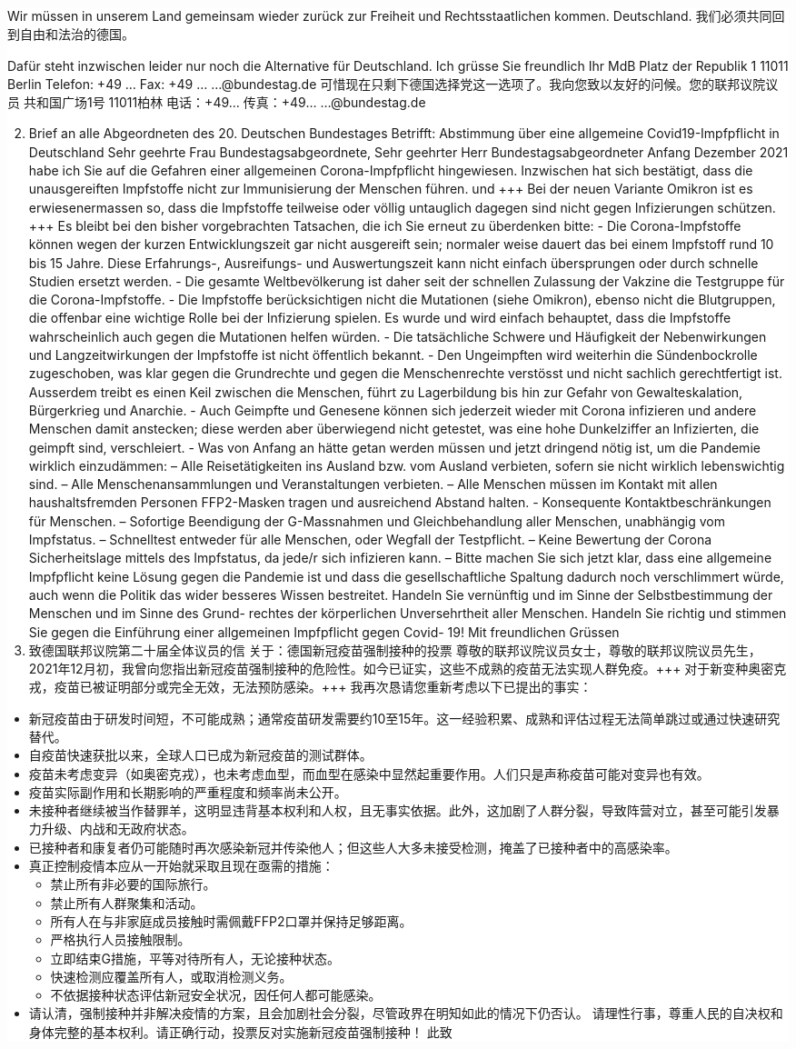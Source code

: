 Wir müssen in unserem Land gemeinsam wieder zurück zur Freiheit und Rechtsstaatlichen kommen. Deutschland.
我们必须共同回到自由和法治的德国。

Dafür steht inzwischen leider nur noch die Alternative für Deutschland. Ich grüsse Sie freundlich Ihr MdB Platz der Republik 1 11011 Berlin Telefon: +49 … Fax: +49 … …@bundestag.de
可惜现在只剩下德国选择党这一选项了。我向您致以友好的问候。您的联邦议院议员 共和国广场1号 11011柏林 电话：+49… 传真：+49… …@bundestag.de

2. Brief an alle Abgeordneten des 20. Deutschen Bundestages Betrifft: Abstimmung über eine allgemeine Covid19-Impfpflicht in Deutschland Sehr geehrte Frau Bundestagsabgeordnete, Sehr geehrter Herr Bundestagsabgeordneter Anfang Dezember 2021 habe ich Sie auf die Gefahren einer allgemeinen Corona-Impfpflicht hingewiesen. Inzwischen hat sich bestätigt, dass die unausgereiften Impfstoffe nicht zur Immunisierung der Menschen führen. und +++ Bei der neuen Variante Omikron ist es erwiesenermassen so, dass die Impfstoffe teilweise oder völlig untauglich dagegen sind nicht gegen Infizierungen schützen. +++ Es bleibt bei den bisher vorgebrachten Tatsachen, die ich Sie erneut zu überdenken bitte: - Die Corona-Impfstoffe können wegen der kurzen Entwicklungszeit gar nicht ausgereift sein; normaler weise dauert das bei einem Impfstoff rund 10 bis 15 Jahre. Diese Erfahrungs-, Ausreifungs- und Auswertungszeit kann nicht einfach übersprungen oder durch schnelle Studien ersetzt werden. - Die gesamte Weltbevölkerung ist daher seit der schnellen Zulassung der Vakzine die Testgruppe für die Corona-Impfstoffe. - Die Impfstoffe berücksichtigen nicht die Mutationen (siehe Omikron), ebenso nicht die Blutgruppen, die offenbar eine wichtige Rolle bei der Infizierung spielen. Es wurde und wird einfach behauptet, dass die Impfstoffe wahrscheinlich auch gegen die Mutationen helfen würden. - Die tatsächliche Schwere und Häufigkeit der Nebenwirkungen und Langzeitwirkungen der Impfstoffe ist nicht öffentlich bekannt. - Den Ungeimpften wird weiterhin die Sündenbockrolle zugeschoben, was klar gegen die Grundrechte und gegen die Menschenrechte verstösst und nicht sachlich gerechtfertigt ist. Ausserdem treibt es einen Keil zwischen die Menschen, führt zu Lagerbildung bis hin zur Gefahr von Gewalteskalation, Bürgerkrieg und Anarchie. - Auch Geimpfte und Genesene können sich jederzeit wieder mit Corona infizieren und andere Menschen damit anstecken; diese werden aber überwiegend nicht getestet, was eine hohe Dunkelziffer an Infizierten, die geimpft sind, verschleiert. - Was von Anfang an hätte getan werden müssen und jetzt dringend nötig ist, um die Pandemie wirklich einzudämmen: – Alle Reisetätigkeiten ins Ausland bzw. vom Ausland verbieten, sofern sie nicht wirklich lebenswichtig sind. – Alle Menschenansammlungen und Veranstaltungen verbieten. – Alle Menschen müssen im Kontakt mit allen haushaltsfremden Personen FFP2-Masken tragen und ausreichend Abstand halten. - Konsequente Kontaktbeschränkungen für Menschen. – Sofortige Beendigung der G-Massnahmen und Gleichbehandlung aller Menschen, unabhängig vom Impfstatus. – Schnelltest entweder für alle Menschen, oder Wegfall der Testpflicht. – Keine Bewertung der Corona Sicherheitslage mittels des Impfstatus, da jede/r sich infizieren kann. – Bitte machen Sie sich jetzt klar, dass eine allgemeine Impfpflicht keine Lösung gegen die Pandemie ist und dass die gesellschaftliche Spaltung dadurch noch verschlimmert würde, auch wenn die Politik das wider besseres Wissen bestreitet. Handeln Sie vernünftig und im Sinne der Selbstbestimmung der Menschen und im Sinne des Grund- rechtes der körperlichen Unversehrtheit aller Menschen. Handeln Sie richtig und stimmen Sie gegen die Einführung einer allgemeinen Impfpflicht gegen Covid- 19! Mit freundlichen Grüssen
2. 致德国联邦议院第二十届全体议员的信
关于：德国新冠疫苗强制接种的投票
尊敬的联邦议院议员女士，尊敬的联邦议院议员先生，
2021年12月初，我曾向您指出新冠疫苗强制接种的危险性。如今已证实，这些不成熟的疫苗无法实现人群免疫。+++ 对于新变种奥密克戎，疫苗已被证明部分或完全无效，无法预防感染。+++ 我再次恳请您重新考虑以下已提出的事实：
- 新冠疫苗由于研发时间短，不可能成熟；通常疫苗研发需要约10至15年。这一经验积累、成熟和评估过程无法简单跳过或通过快速研究替代。
- 自疫苗快速获批以来，全球人口已成为新冠疫苗的测试群体。
- 疫苗未考虑变异（如奥密克戎），也未考虑血型，而血型在感染中显然起重要作用。人们只是声称疫苗可能对变异也有效。
- 疫苗实际副作用和长期影响的严重程度和频率尚未公开。
- 未接种者继续被当作替罪羊，这明显违背基本权利和人权，且无事实依据。此外，这加剧了人群分裂，导致阵营对立，甚至可能引发暴力升级、内战和无政府状态。
- 已接种者和康复者仍可能随时再次感染新冠并传染他人；但这些人大多未接受检测，掩盖了已接种者中的高感染率。
- 真正控制疫情本应从一开始就采取且现在亟需的措施：
  - 禁止所有非必要的国际旅行。
  - 禁止所有人群聚集和活动。
  - 所有人在与非家庭成员接触时需佩戴FFP2口罩并保持足够距离。
  - 严格执行人员接触限制。
  - 立即结束G措施，平等对待所有人，无论接种状态。
  - 快速检测应覆盖所有人，或取消检测义务。
  - 不依据接种状态评估新冠安全状况，因任何人都可能感染。
- 请认清，强制接种并非解决疫情的方案，且会加剧社会分裂，尽管政界在明知如此的情况下仍否认。
请理性行事，尊重人民的自决权和身体完整的基本权利。请正确行动，投票反对实施新冠疫苗强制接种！
此致